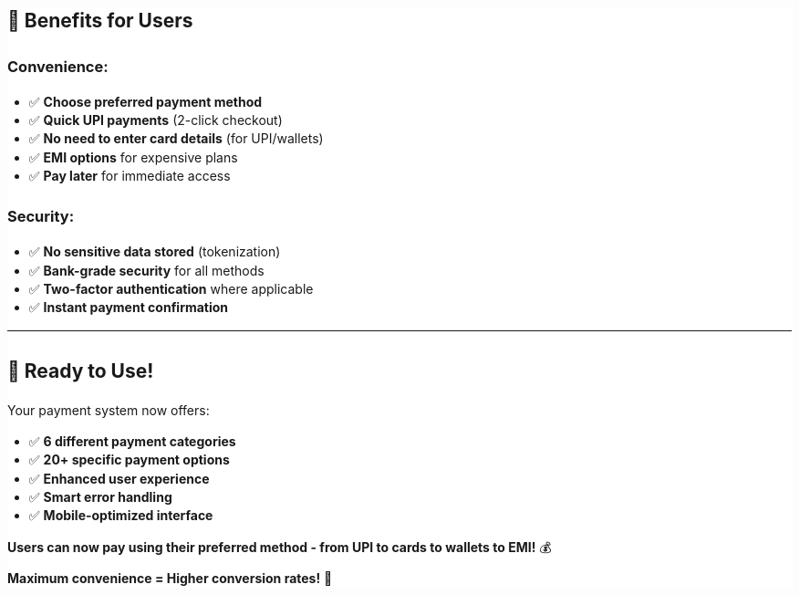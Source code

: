 
## 🚀 **Benefits for Users**

### **Convenience:**
- ✅ **Choose preferred payment method**
- ✅ **Quick UPI payments** (2-click checkout)
- ✅ **No need to enter card details** (for UPI/wallets)
- ✅ **EMI options** for expensive plans
- ✅ **Pay later** for immediate access

### **Security:**
- ✅ **No sensitive data stored** (tokenization)
- ✅ **Bank-grade security** for all methods
- ✅ **Two-factor authentication** where applicable
- ✅ **Instant payment confirmation**

---

## 🎉 **Ready to Use!**

Your payment system now offers:
- ✅ **6 different payment categories**
- ✅ **20+ specific payment options**
- ✅ **Enhanced user experience**
- ✅ **Smart error handling**
- ✅ **Mobile-optimized interface**

**Users can now pay using their preferred method - from UPI to cards to wallets to EMI!** 💰

**Maximum convenience = Higher conversion rates!** 🚀
